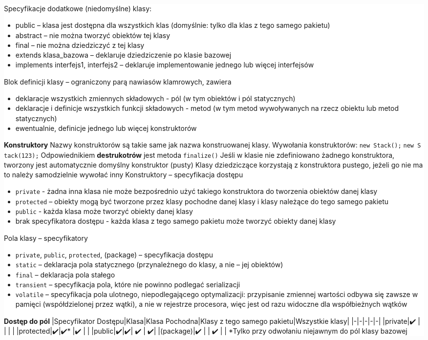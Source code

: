 Specyfikacje dodatkowe (niedomyślne) klasy:
 - public – klasa jest dostępna dla wszystkich klas (domyślnie: tylko dla klas z tego samego pakietu)
 - abstract – nie można tworzyć obiektów tej klasy
 - final – nie można dziedziczyć z tej klasy
 - extends klasa_bazowa – deklaruje dziedziczenie po klasie bazowej
 - implements interfejs1, interfejs2 – deklaruje implementowanie jednego lub więcej interfejsów

Blok definicji klasy – ograniczony parą nawiasów klamrowych, zawiera
 - deklaracje wszystkich zmiennych składowych - pól (w tym obiektów i pól statycznych)
 - deklaracje i definicje wszystkich funkcji składowych - metod (w tym metod wywoływanych na rzecz obiektu lub metod statycznych)
 - ewentualnie, definicje jednego lub więcej konstruktorów

**Konstruktory**
Nazwy konstruktorów są takie same jak nazwa konstruowanej klasy.
Wywołania konstruktorów:
`new Stack();`
`new Stack(123);`
Odpowiednikiem **destrukotrów** jest metoda `finalize()`
Jeśli w klasie nie zdefiniowano żadnego konstruktora, tworzony jest automatycznie  domyślny konstruktor (pusty)
Klasy dziedziczące korzystają z konstruktora pustego, jeżeli go nie ma to należy samodzielnie wywołać inny
Konstruktory – specyfikacja dostępu
 - `private` - żadna inna klasa nie może bezpośrednio użyć takiego konstruktora do tworzenia obiektów danej klasy
 - `protected` – obiekty mogą być tworzone przez klasy pochodne danej klasy i klasy należące do tego samego pakietu
 - `public` - każda klasa może tworzyć obiekty danej klasy
 - brak specyfikatora dostępu - każda klasa z tego samego pakietu może tworzyć obiekty danej klasy

Pola klasy – specyfikatory
 - `private`, `public`, `protected`, (package) – specyfikacja dostępu
 - `static` – deklaracja pola statycznego (przynależnego do klasy, a nie – jej obiektów)
 - `final` – deklaracja pola stałego
 - `transient` – specyfikacja pola, które nie powinno podlegać serializacji
 - `volatile` – specyfikacja pola ulotnego, niepodlegającego optymalizacji: przypisanie zmiennej wartości odbywa się zawsze w pamięci (współdzielonej przez wątki), a nie w rejestrze procesora, więc jest od razu widoczne dla współbieżnych wątków

**Dostęp do pól**
|Specyfikator Dostępu|Klasa|Klasa Pochodna|Klasy z tego samego pakietu|Wszystkie klasy|
|-|-|-|-|-|
|private|:heavy_check_mark: | | | |
|protected|:heavy_check_mark:|:heavy_check_mark:* |:heavy_check_mark: | |
|public|:heavy_check_mark:|:heavy_check_mark:| :heavy_check_mark: | :heavy_check_mark:|
|(package)|:heavy_check_mark: | | :heavy_check_mark: | |
*Tylko przy odwołaniu niejawnym do pól klasy bazowej
